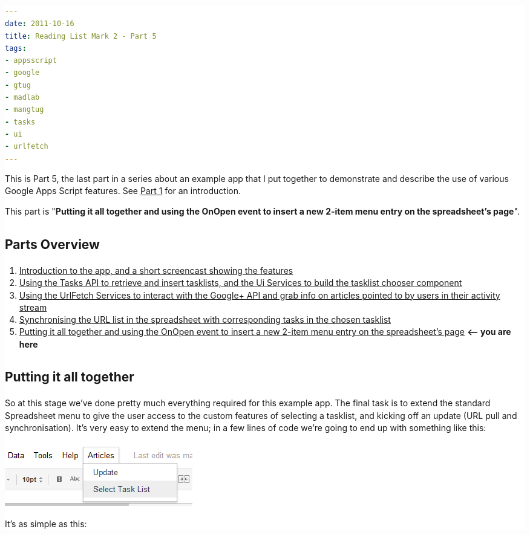 ```yaml
---
date: 2011-10-16
title: Reading List Mark 2 - Part 5
tags:
- appsscript
- google
- gtug
- madlab
- mangtug
- tasks
- ui
- urlfetch
---
```



This is Part 5, the last part in a series about an example app that I put together to demonstrate and describe the use of various Google Apps Script features. See [Part 1](/blog/posts/2011/10/08/reading-list-mark-2-part-1/) for an introduction.

This part is "**Putting it all together and using the OnOpen event to insert a new 2-item menu entry on the spreadsheet’s page**".

## Parts Overview

1. [Introduction to the app, and a short screencast showing the features](/blog/posts/2011/10/08/reading-list-mark-2-part-1/)
2. [Using the Tasks API to retrieve and insert tasklists, and the Ui Services to build the tasklist chooser component](/blog/posts/2011/10/10/reading-list-mark-2-part-2/)
3. [Using the UrlFetch Services to interact with the Google+ API and grab info on articles pointed to by users in their activity stream](/blog/posts/2011/10/14/reading-list-mark-2-part-3/)
4. [Synchronising the URL list in the spreadsheet with corresponding tasks in the chosen tasklist](/blog/posts/2011/10/15/reading-list-mark-2-part-4/)
5. [Putting it all together and using the OnOpen event to insert a new 2-item menu entry on the spreadsheet’s page](/blog/posts/2011/10/16/reading-list-mark-2-part-5/) **<– you are here**

## Putting it all together

So at this stage we’ve done pretty much everything required for this example app. The final task is to extend the standard Spreadsheet menu to give the user access to the custom features of selecting a tasklist, and kicking off an update (URL pull and synchronisation). It’s very easy to extend the menu; in a few lines of code we’re going to end up with something like this:

![Menu](/images/2017/12/menu.png)

It’s as simple as this:
